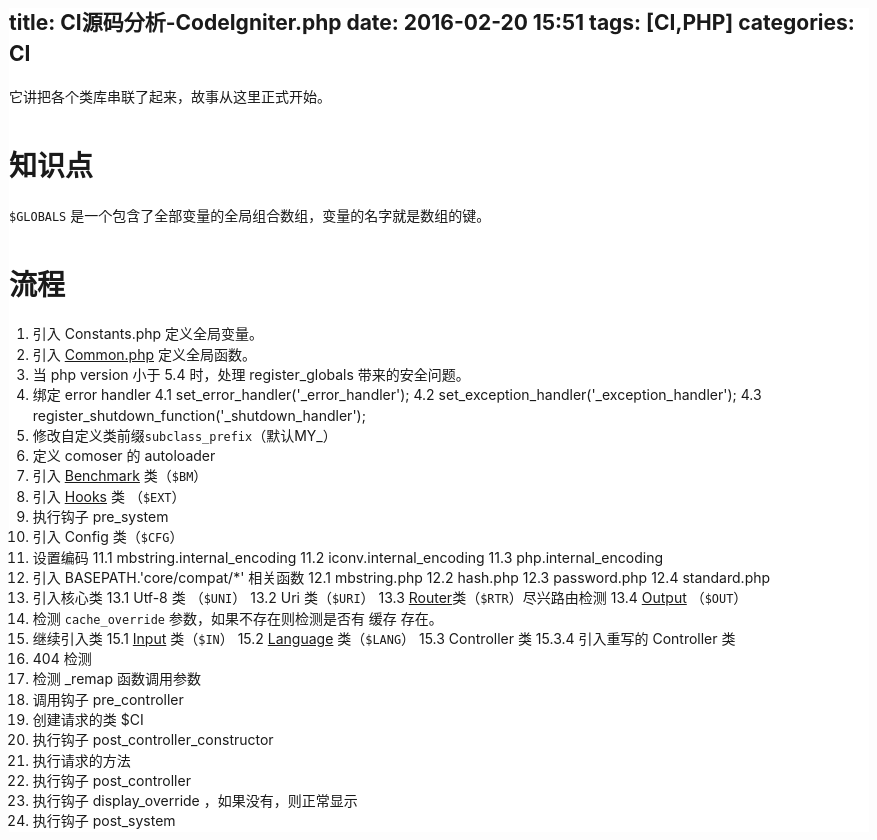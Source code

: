 title: CI源码分析-CodeIgniter.php
date: 2016-02-20 15:51
tags: [CI,PHP]
categories: CI
---

它讲把各个类库串联了起来，故事从这里正式开始。




# 知识点


`$GLOBALS`  是一个包含了全部变量的全局组合数组，变量的名字就是数组的键。 


# 流程

1. 引入 Constants.php 定义全局变量。
2. 引入 [Common.php](http://b.fengbl.cn/2016/02/13/ci-sourcecode-common.php/) 定义全局函数。
3. 当 php version 小于 5.4 时，处理 register_globals 带来的安全问题。
4. 绑定 error handler
4.1 set_error_handler('_error_handler');
4.2 set_exception_handler('_exception_handler');
4.3 register_shutdown_function('_shutdown_handler');
5. 修改自定义类前缀`subclass_prefix`（默认MY_）
6. 定义 comoser 的 autoloader
7.  引入 [Benchmark](http://b.fengbl.cn/2016/02/14/ci-sourcecode-benchmark.php/) 类（`$BM`）
8. 引入 [Hooks](http://b.fengbl.cn/2016/02/14/ci-sourcecode-Hooks.php/) 类 （`$EXT`）
9. 执行钩子 pre_system
10. 引入 Config 类（`$CFG`）
11. 设置编码 
11.1 mbstring.internal_encoding
11.2 iconv.internal_encoding
11.3 php.internal_encoding
12. 引入 BASEPATH.'core/compat/*' 相关函数
12.1 mbstring.php
12.2 hash.php
12.3 password.php
12.4 standard.php
13. 引入核心类
13.1  Utf-8 类 （`$UNI`）
13.2  Uri 类（`$URI`）
13.3 [Router](http://b.fengbl.cn/2016/02/15/ci-sourcecode-Router.php/)类（`$RTR`）尽兴路由检测
13.4  [Output](http://b.fengbl.cn/2016/02/15/ci-sourcecode-Uri.php/) （`$OUT`）
14. 检测 `cache_override` 参数，如果不存在则检测是否有 缓存 存在。
15.  继续引入类
15.1 [Input](http://b.fengbl.cn/2016/02/17/ci-surcecode-Input.php/) 类（`$IN`）
15.2 [Language](http://b.fengbl.cn/2016/02/18/ci-sourcecode-analysis-language.php/) 类（`$LANG`）
15.3 Controller 类
15.3.4 引入重写的 Controller 类
16. 404 检测
17. 检测 _remap 函数调用参数
18. 调用钩子 pre_controller
19. 创建请求的类 $CI 
20. 执行钩子 post_controller_constructor
21. 执行请求的方法
22. 执行钩子 post_controller
23. 执行钩子 display_override ，如果没有，则正常显示
24. 执行钩子 post_system
